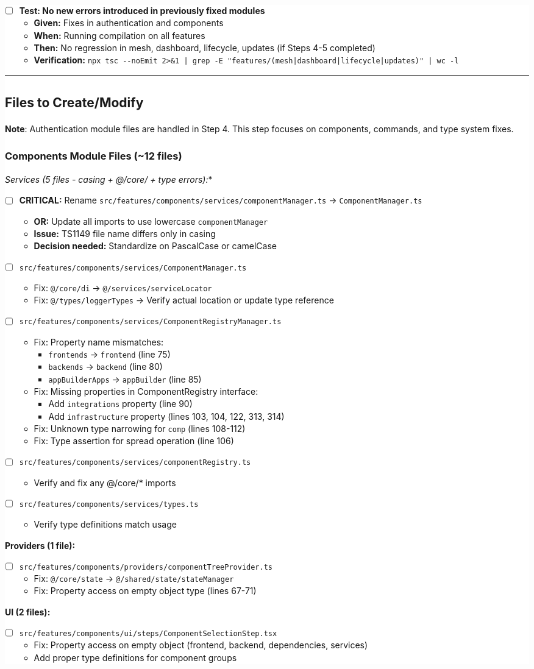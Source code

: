 - [ ] **Test: No new errors introduced in previously fixed modules**
  - **Given:** Fixes in authentication and components
  - **When:** Running compilation on all features
  - **Then:** No regression in mesh, dashboard, lifecycle, updates (if Steps 4-5 completed)
  - **Verification:** `npx tsc --noEmit 2>&1 | grep -E "features/(mesh|dashboard|lifecycle|updates)" | wc -l`

---

## Files to Create/Modify

**Note**: Authentication module files are handled in Step 4. This step focuses on components, commands, and type system fixes.

### Components Module Files (~12 files)

**Services (5 files - casing + @/core/* + type errors):**
- [ ] **CRITICAL:** Rename `src/features/components/services/componentManager.ts` → `ComponentManager.ts`
  - **OR:** Update all imports to use lowercase `componentManager`
  - **Issue:** TS1149 file name differs only in casing
  - **Decision needed:** Standardize on PascalCase or camelCase

- [ ] `src/features/components/services/ComponentManager.ts`
  - Fix: `@/core/di` → `@/services/serviceLocator`
  - Fix: `@/types/loggerTypes` → Verify actual location or update type reference

- [ ] `src/features/components/services/ComponentRegistryManager.ts`
  - Fix: Property name mismatches:
    - `frontends` → `frontend` (line 75)
    - `backends` → `backend` (line 80)
    - `appBuilderApps` → `appBuilder` (line 85)
  - Fix: Missing properties in ComponentRegistry interface:
    - Add `integrations` property (line 90)
    - Add `infrastructure` property (lines 103, 104, 122, 313, 314)
  - Fix: Unknown type narrowing for `comp` (lines 108-112)
  - Fix: Type assertion for spread operation (line 106)

- [ ] `src/features/components/services/componentRegistry.ts`
  - Verify and fix any @/core/* imports

- [ ] `src/features/components/services/types.ts`
  - Verify type definitions match usage

**Providers (1 file):**
- [ ] `src/features/components/providers/componentTreeProvider.ts`
  - Fix: `@/core/state` → `@/shared/state/stateManager`
  - Fix: Property access on empty object type (lines 67-71)

**UI (2 files):**
- [ ] `src/features/components/ui/steps/ComponentSelectionStep.tsx`
  - Fix: Property access on empty object (frontend, backend, dependencies, services)
  - Add proper type definitions for component groups
